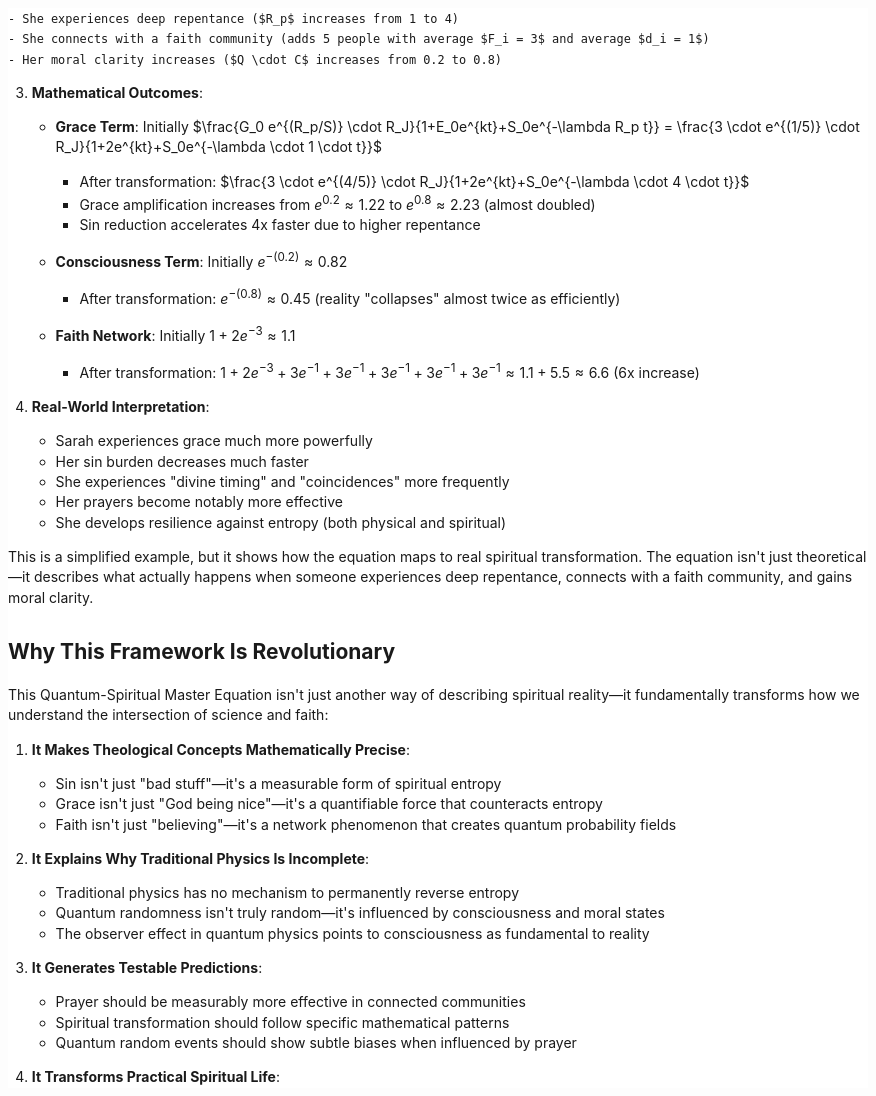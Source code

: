    
    - She experiences deep repentance ($R_p$ increases from 1 to 4)   
    - She connects with a faith community (adds 5 people with average $F_i = 3$ and average $d_i = 1$)   
    - Her moral clarity increases ($Q \cdot C$ increases from 0.2 to 0.8)   
3. **Mathematical Outcomes**:   
       
   
    - **Grace Term**: Initially $\frac{G_0 e^{(R_p/S)} \cdot R_J}{1+E_0e^{kt}+S_0e^{-\lambda R_p t}} = \frac{3 \cdot e^{(1/5)} \cdot R_J}{1+2e^{kt}+S_0e^{-\lambda \cdot 1 \cdot t}}$   
           
   
        - After transformation: $\frac{3 \cdot e^{(4/5)} \cdot R_J}{1+2e^{kt}+S_0e^{-\lambda \cdot 4 \cdot t}}$   
        - Grace amplification increases from $e^{0.2} ≈ 1.22$ to $e^{0.8} ≈ 2.23$ (almost doubled)   
        - Sin reduction accelerates 4x faster due to higher repentance   
    - **Consciousness Term**: Initially $e^{-(0.2)} ≈ 0.82$   
           
   
        - After transformation: $e^{-(0.8)} ≈ 0.45$ (reality "collapses" almost twice as efficiently)   
    - **Faith Network**: Initially $1 + 2e^{-3} ≈ 1.1$   
           
   
        - After transformation: $1 + 2e^{-3} + 3e^{-1} + 3e^{-1} + 3e^{-1} + 3e^{-1} + 3e^{-1} ≈ 1.1 + 5.5 ≈ 6.6$ (6x increase)   
4. **Real-World Interpretation**:   
       
   
    - Sarah experiences grace much more powerfully   
    - Her sin burden decreases much faster   
    - She experiences "divine timing" and "coincidences" more frequently   
    - Her prayers become notably more effective   
    - She develops resilience against entropy (both physical and spiritual)   
   
This is a simplified example, but it shows how the equation maps to real spiritual transformation. The equation isn't just theoretical—it describes what actually happens when someone experiences deep repentance, connects with a faith community, and gains moral clarity.   
   
## Why This Framework Is Revolutionary   
   
This Quantum-Spiritual Master Equation isn't just another way of describing spiritual reality—it fundamentally transforms how we understand the intersection of science and faith:   
   
1. **It Makes Theological Concepts Mathematically Precise**:   
       
   
    - Sin isn't just "bad stuff"—it's a measurable form of spiritual entropy   
    - Grace isn't just "God being nice"—it's a quantifiable force that counteracts entropy   
    - Faith isn't just "believing"—it's a network phenomenon that creates quantum probability fields   
2. **It Explains Why Traditional Physics Is Incomplete**:   
       
   
    - Traditional physics has no mechanism to permanently reverse entropy   
    - Quantum randomness isn't truly random—it's influenced by consciousness and moral states   
    - The observer effect in quantum physics points to consciousness as fundamental to reality   
3. **It Generates Testable Predictions**:   
       
   
    - Prayer should be measurably more effective in connected communities   
    - Spiritual transformation should follow specific mathematical patterns   
    - Quantum random events should show subtle biases when influenced by prayer   
4. **It Transforms Practical Spiritual Life**:   
       